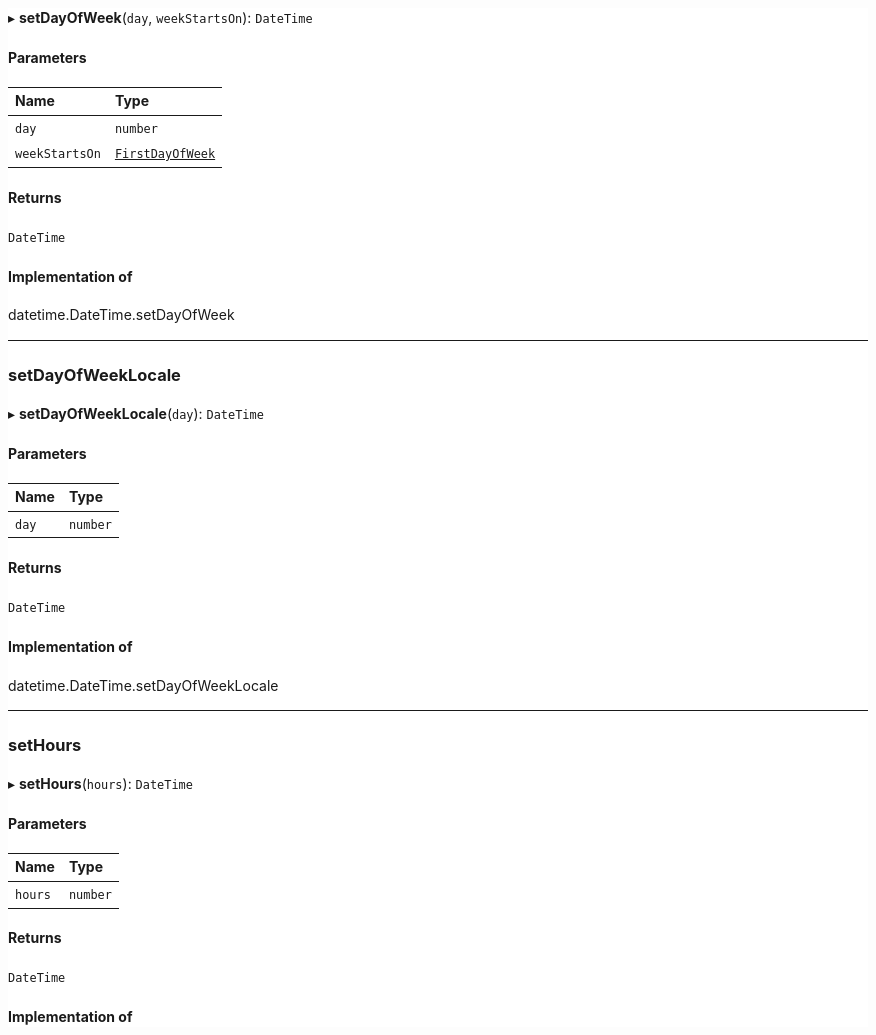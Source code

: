 ▸ **setDayOfWeek**(`day`, `weekStartsOn`): `DateTime`

#### Parameters

| Name | Type |
| :------ | :------ |
| `day` | `number` |
| `weekStartsOn` | [`FirstDayOfWeek`](../modules/facade_implementations_datetime_date_fns_wrapper_core.md#firstdayofweek) |

#### Returns

`DateTime`

#### Implementation of

datetime.DateTime.setDayOfWeek

___

### setDayOfWeekLocale

▸ **setDayOfWeekLocale**(`day`): `DateTime`

#### Parameters

| Name | Type |
| :------ | :------ |
| `day` | `number` |

#### Returns

`DateTime`

#### Implementation of

datetime.DateTime.setDayOfWeekLocale

___

### setHours

▸ **setHours**(`hours`): `DateTime`

#### Parameters

| Name | Type |
| :------ | :------ |
| `hours` | `number` |

#### Returns

`DateTime`

#### Implementation of
